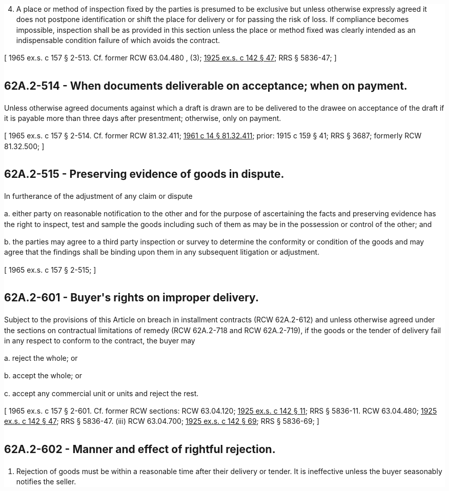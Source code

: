 4. A place or method of inspection fixed by the parties is presumed to be exclusive but unless otherwise expressly agreed it does not postpone identification or shift the place for delivery or for passing the risk of loss. If compliance becomes impossible, inspection shall be as provided in this section unless the place or method fixed was clearly intended as an indispensable condition failure of which avoids the contract.

\[ 1965 ex.s. c 157 § 2-513. Cf. former RCW  63.04.480 , (3); [1925 ex.s. c 142 § 47](https://leg.wa.gov/CodeReviser/documents/sessionlaw/1925ex1c142.pdf?cite=1925%20ex.s.%20c%20142%20§%2047); RRS § 5836-47; \]

## 62A.2-514 - When documents deliverable on acceptance; when on payment.
Unless otherwise agreed documents against which a draft is drawn are to be delivered to the drawee on acceptance of the draft if it is payable more than three days after presentment; otherwise, only on payment.

\[ 1965 ex.s. c 157 § 2-514. Cf. former RCW  81.32.411; [1961 c 14 § 81.32.411](https://leg.wa.gov/CodeReviser/documents/sessionlaw/1961c14.pdf?cite=1961%20c%2014%20§%2081.32.411); prior:  1915 c 159 § 41; RRS § 3687; formerly RCW  81.32.500; \]

## 62A.2-515 - Preserving evidence of goods in dispute.
In furtherance of the adjustment of any claim or dispute

a. either party on reasonable notification to the other and for the purpose of ascertaining the facts and preserving evidence has the right to inspect, test and sample the goods including such of them as may be in the possession or control of the other; and

   b. the parties may agree to a third party inspection or survey to determine the conformity or condition of the goods and may agree that the findings shall be binding upon them in any subsequent litigation or adjustment.

\[ 1965 ex.s. c 157 § 2-515; \]

## 62A.2-601 - Buyer's rights on improper delivery.
Subject to the provisions of this Article on breach in installment contracts (RCW 62A.2-612) and unless otherwise agreed under the sections on contractual limitations of remedy (RCW 62A.2-718 and RCW 62A.2-719), if the goods or the tender of delivery fail in any respect to conform to the contract, the buyer may

a. reject the whole; or

   b. accept the whole; or

   c. accept any commercial unit or units and reject the rest.

\[ 1965 ex.s. c 157 § 2-601. Cf. former RCW sections:  RCW  63.04.120; [1925 ex.s. c 142 § 11](https://leg.wa.gov/CodeReviser/documents/sessionlaw/1925ex1c142.pdf?cite=1925%20ex.s.%20c%20142%20§%2011); RRS § 5836-11.  RCW  63.04.480; [1925 ex.s. c 142 § 47](https://leg.wa.gov/CodeReviser/documents/sessionlaw/1925ex1c142.pdf?cite=1925%20ex.s.%20c%20142%20§%2047); RRS § 5836-47. (iii) RCW  63.04.700; [1925 ex.s. c 142 § 69](https://leg.wa.gov/CodeReviser/documents/sessionlaw/1925ex1c142.pdf?cite=1925%20ex.s.%20c%20142%20§%2069); RRS § 5836-69; \]

## 62A.2-602 - Manner and effect of rightful rejection.
1. Rejection of goods must be within a reasonable time after their delivery or tender. It is ineffective unless the buyer seasonably notifies the seller.
